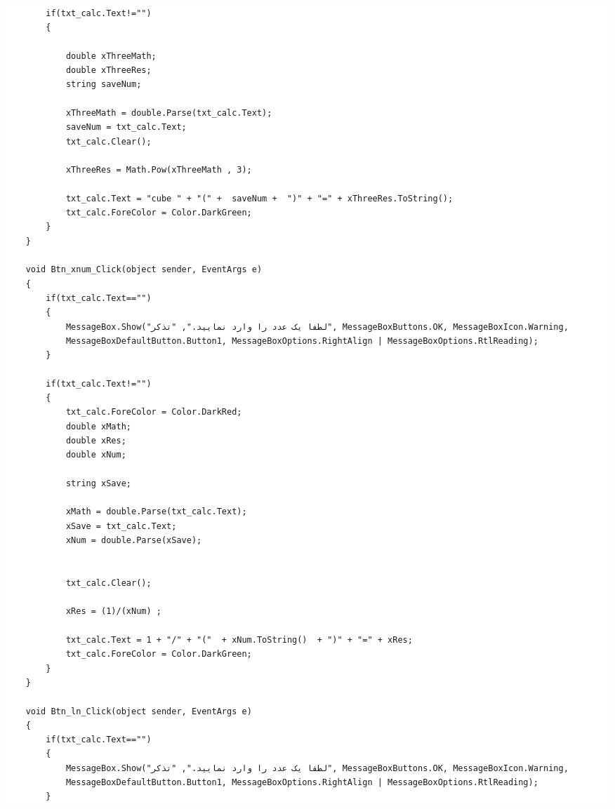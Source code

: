 			if(txt_calc.Text!="")
			{
				
				double xThreeMath;
				double xThreeRes;
				string saveNum;
				
				xThreeMath = double.Parse(txt_calc.Text);
				saveNum = txt_calc.Text;
				txt_calc.Clear();
				
				xThreeRes = Math.Pow(xThreeMath , 3);
				
				txt_calc.Text = "cube " + "(" +  saveNum +  ")" + "=" + xThreeRes.ToString();
				txt_calc.ForeColor = Color.DarkGreen;
			}
		}
		
		void Btn_xnum_Click(object sender, EventArgs e)
		{
			if(txt_calc.Text=="")
			{
				MessageBox.Show("لطفا یک عدد را وارد نمایید.", "تذکر", MessageBoxButtons.OK, MessageBoxIcon.Warning,
                MessageBoxDefaultButton.Button1, MessageBoxOptions.RightAlign | MessageBoxOptions.RtlReading);
			}
			
			if(txt_calc.Text!="")
			{
				txt_calc.ForeColor = Color.DarkRed;
				double xMath;
				double xRes;
				double xNum;
				
				string xSave;
				
				xMath = double.Parse(txt_calc.Text);
				xSave = txt_calc.Text;
				xNum = double.Parse(xSave);
				
				
				txt_calc.Clear();
				
				xRes = (1)/(xNum) ;
				
				txt_calc.Text = 1 + "/" + "("  + xNum.ToString()  + ")" + "=" + xRes;
				txt_calc.ForeColor = Color.DarkGreen;
			}
		}
		
		void Btn_ln_Click(object sender, EventArgs e)
		{
			if(txt_calc.Text=="")
			{
				MessageBox.Show("لطفا یک عدد را وارد نمایید.", "تذکر", MessageBoxButtons.OK, MessageBoxIcon.Warning,
                MessageBoxDefaultButton.Button1, MessageBoxOptions.RightAlign | MessageBoxOptions.RtlReading);
			}
			